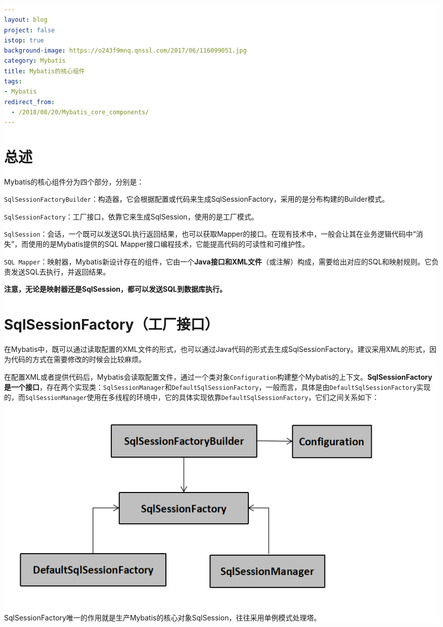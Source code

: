 ```yaml
---
layout: blog
project: false
istop: true
background-image: https://o243f9mnq.qnssl.com/2017/06/116099051.jpg
category: Mybatis
title: Mybatis的核心组件
tags:
- Mybatis
redirect_from:
  - /2018/08/20/Mybatis_core_components/
---
```


# 总述

Mybatis的核心组件分为四个部分，分别是：

``SqlSessionFactoryBuilder``：构造器，它会根据配置或代码来生成SqlSessionFactory，采用的是分布构建的Builder模式。

``SqlSessionFactory``：工厂接口，依靠它来生成SqlSession，使用的是工厂模式。

``SqlSession``：会话，一个既可以发送SQL执行返回结果，也可以获取Mapper的接口。在现有技术中，一般会让其在业务逻辑代码中“消失”，而使用的是Mybatis提供的SQL Mapper接口编程技术，它能提高代码的可读性和可维护性。

``SQL Mapper``：映射器，Mybatis新设计存在的组件，它由一个**Java接口和XML文件**（或注解）构成，需要给出对应的SQL和映射规则。它负责发送SQL去执行，并返回结果。

**注意，无论是映射器还是SqlSession，都可以发送SQL到数据库执行。**

# SqlSessionFactory（工厂接口）

在Mybatis中，既可以通过读取配置的XML文件的形式，也可以通过Java代码的形式去生成SqlSessionFactory。建议采用XML的形式，因为代码的方式在需要修改的时候会比较麻烦。

在配置XML或者提供代码后，Mybatis会读取配置文件，通过一个类对象``Configuration``构建整个Mybatis的上下文。**SqlSessionFactory是一个接口**，存在两个实现类：``SqlSessionManager``和``DefaultSqlSessionFactory``，一般而言，具体是由``DefaultSqlSessionFactory``实现的，而``SqlSessionManager``使用在多线程的环境中，它的具体实现依靠``DefaultSqlSessionFactory``，它们之间关系如下：
<img src="/style/images/passage/mybatis_core_components/sessionFactory.PNG">
SqlSessionFactory唯一的作用就是生产Mybatis的核心对象SqlSession，往往采用单例模式处理塔。
